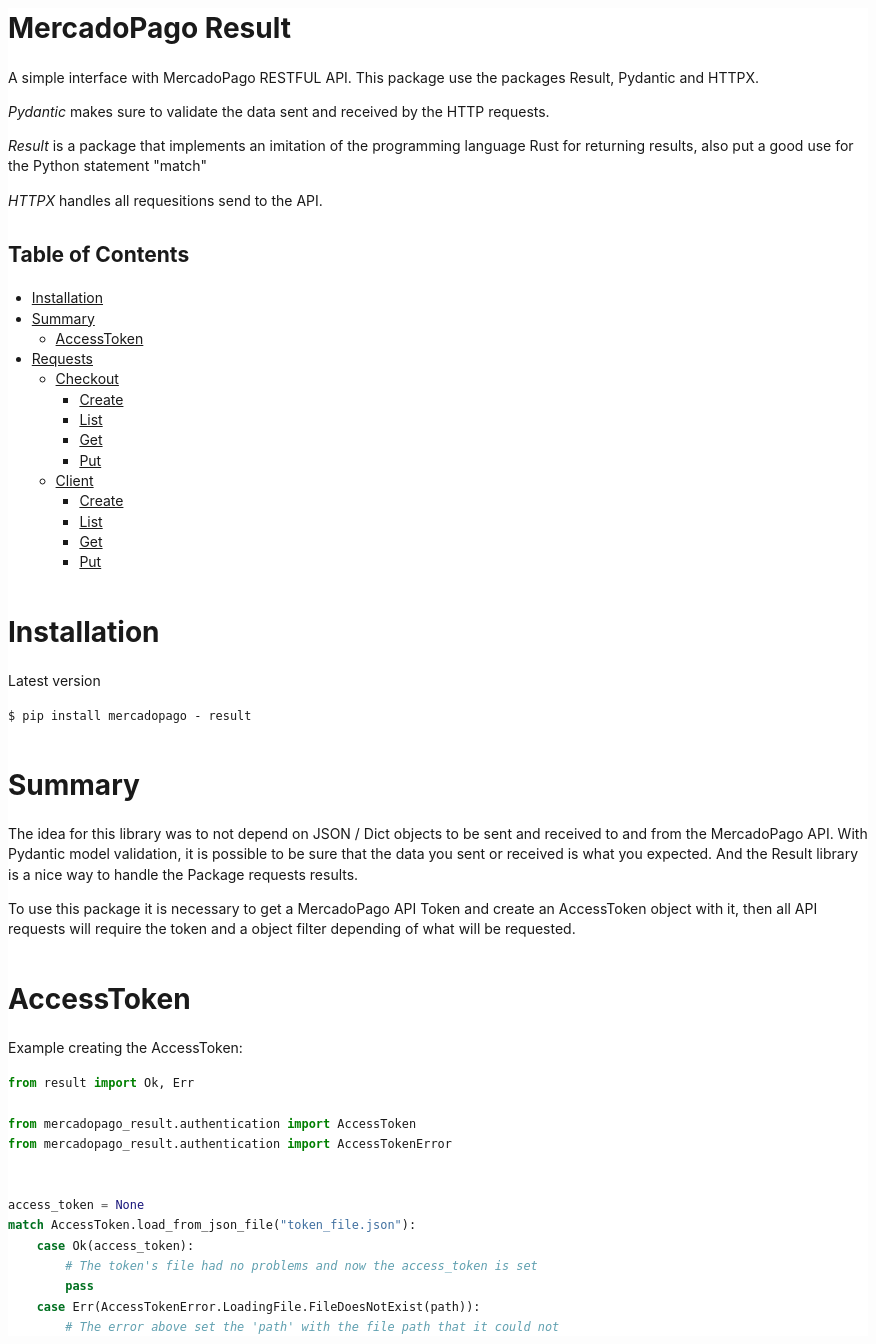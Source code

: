 MercadoPago Result
==================
A simple interface with MercadoPago RESTFUL API. This package use the packages
Result, Pydantic and HTTPX.

*Pydantic* makes sure to validate the data sent and received by the HTTP
requests.

*Result* is a package that implements an imitation of the programming language
Rust for returning results, also put a good use for the Python statement
"match"

*HTTPX* handles all requesitions send to the API.

## Table of Contents
- [Installation](#installation)
- [Summary](#summary)
  - [AccessToken](#accesstoken)
- [Requests](#requests)
  - [Checkout](#checkout)
    - [Create](#create)
    - [List](#list)
    - [Get](#get)
    - [Put](#put)
  - [Client](#client)
    - [Create](#create-1)
    - [List](#list-1)
    - [Get](#get-1)
    - [Put](#put-1)

Installation
============
Latest version
``` cmd
$ pip install mercadopago - result
```

Summary
=======
The idea for this library was to not depend on JSON / Dict objects to be sent and
received to and from the MercadoPago API. With Pydantic model validation, it is
possible to be sure that the data you sent or received is what you expected.
And the Result library is a nice way to handle the Package requests results.

To use this package it is necessary to get a MercadoPago API Token and create
an AccessToken object with it, then all API requests will require the token and
a object filter depending of what will be requested.

# AccessToken
Example creating the AccessToken:

``` python
from result import Ok, Err

from mercadopago_result.authentication import AccessToken
from mercadopago_result.authentication import AccessTokenError


access_token = None
match AccessToken.load_from_json_file("token_file.json"):
    case Ok(access_token):
        # The token's file had no problems and now the access_token is set
        pass
    case Err(AccessTokenError.LoadingFile.FileDoesNotExist(path)):
        # The error above set the 'path' with the file path that it could not
```